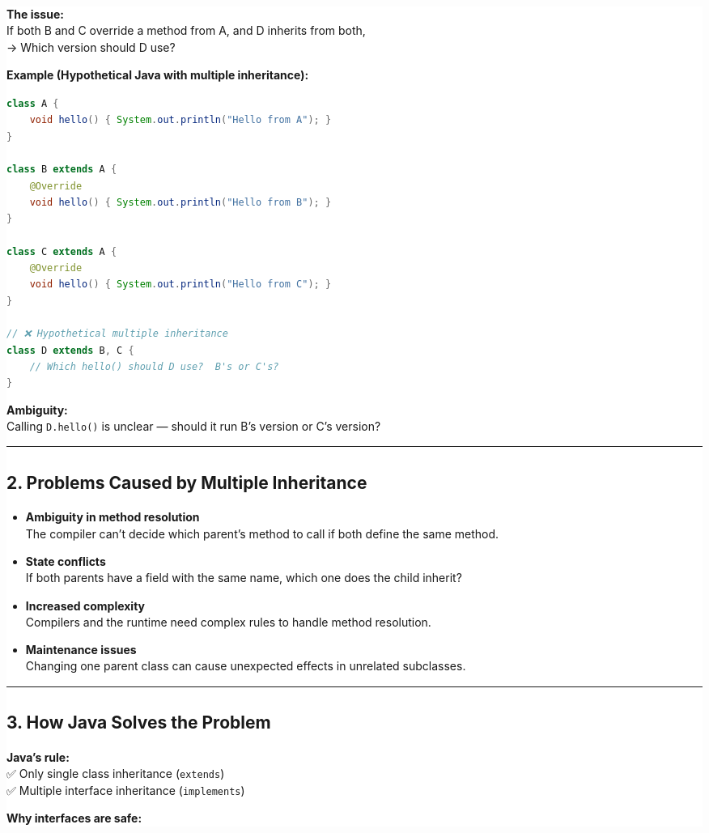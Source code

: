 **The issue:**  
If both B and C override a method from A, and D inherits from both,  
→ Which version should D use?

**Example (Hypothetical Java with multiple inheritance):**
```java
class A {
    void hello() { System.out.println("Hello from A"); }
}

class B extends A {
    @Override
    void hello() { System.out.println("Hello from B"); }
}

class C extends A {
    @Override
    void hello() { System.out.println("Hello from C"); }
}

// ❌ Hypothetical multiple inheritance
class D extends B, C {
    // Which hello() should D use?  B's or C's?
}
```

**Ambiguity:**  
Calling `D.hello()` is unclear — should it run B’s version or C’s version?

---

## 2. Problems Caused by Multiple Inheritance

- **Ambiguity in method resolution**  
  The compiler can’t decide which parent’s method to call if both define the same method.

- **State conflicts**  
  If both parents have a field with the same name, which one does the child inherit?

- **Increased complexity**  
  Compilers and the runtime need complex rules to handle method resolution.

- **Maintenance issues**  
  Changing one parent class can cause unexpected effects in unrelated subclasses.

---

## 3. How Java Solves the Problem

**Java’s rule:**  
✅ Only single class inheritance (`extends`)  
✅ Multiple interface inheritance (`implements`)

**Why interfaces are safe:**
